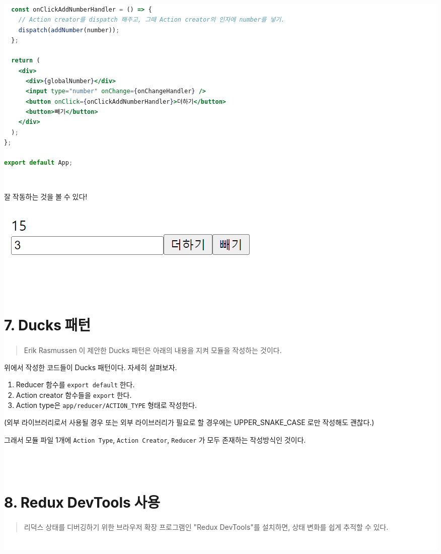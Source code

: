 ```jsx
  const onClickAddNumberHandler = () => {
    // Action creator를 dispatch 해주고, 그때 Action creator의 인자에 number를 넣기.
    dispatch(addNumber(number));
  };

  return (
    <div>
      <div>{globalNumber}</div>
      <input type="number" onChange={onChangeHandler} />
      <button onClick={onClickAddNumberHandler}>더하기</button>
      <button>빼기</button>
    </div>
  );
};

export default App;
```

<br>

잘 작동하는 것을 볼 수 있다!

![](/assets/images/2024/2024-01-30-10-20-14.png)

<br><br>

# 7. Ducks 패턴

> Erik Rasmussen 이 제안한 Ducks 패턴은 아래의 내용을 지켜 모듈을 작성하는 것이다.

위에서 작성한 코드들이 Ducks 패턴이다. 자세히 살펴보자.

1. Reducer 함수를 `export default` 한다.
2. Action creator 함수들을 `export` 한다.
3. Action type은 `app/reducer/ACTION_TYPE` 형태로 작성한다.

(외부 라이브러리로서 사용될 경우 또는 외부 라이브러리가 필요로 할 경우에는 UPPER_SNAKE_CASE 로만 작성해도 괜찮다.)

그래서 모듈 파일 1개에 `Action Type`, `Action Creator`, `Reducer` 가 모두 존재하는 작성방식인 것이다.

<br><br>

# 8. Redux DevTools 사용

> 리덕스 상태를 디버깅하기 위한 브라우저 확장 프로그램인 "Redux DevTools"를 설치하면, 상태 변화를 쉽게 추적할 수 있다.

<br>
